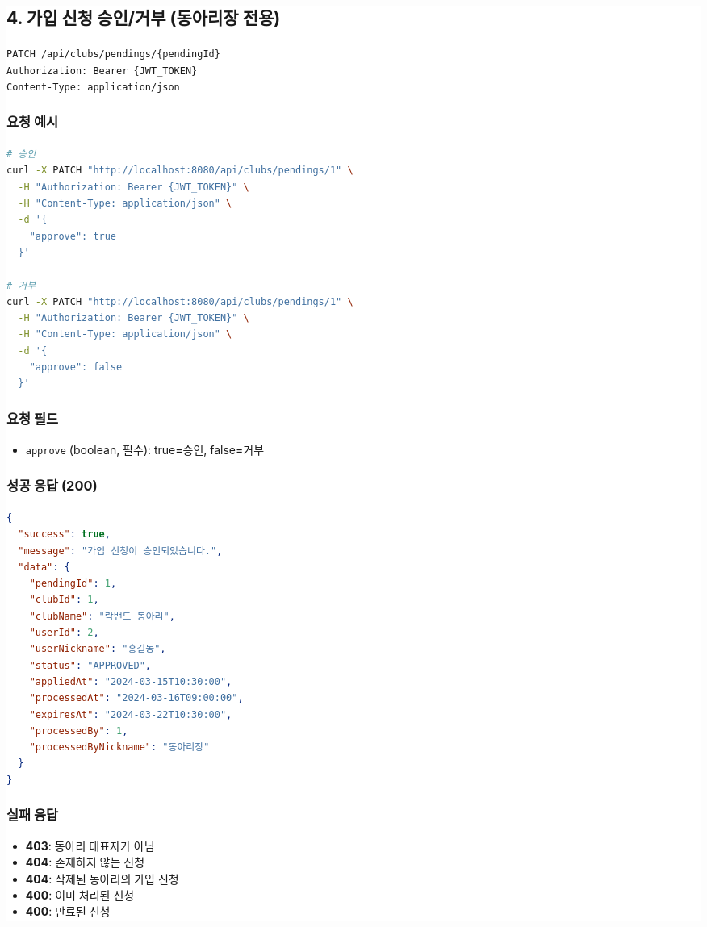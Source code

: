 ## 4. 가입 신청 승인/거부 (동아리장 전용)
```
PATCH /api/clubs/pendings/{pendingId}
Authorization: Bearer {JWT_TOKEN}
Content-Type: application/json
```

### 요청 예시
```bash
# 승인
curl -X PATCH "http://localhost:8080/api/clubs/pendings/1" \
  -H "Authorization: Bearer {JWT_TOKEN}" \
  -H "Content-Type: application/json" \
  -d '{
    "approve": true
  }'

# 거부
curl -X PATCH "http://localhost:8080/api/clubs/pendings/1" \
  -H "Authorization: Bearer {JWT_TOKEN}" \
  -H "Content-Type: application/json" \
  -d '{
    "approve": false
  }'
```

### 요청 필드
- `approve` (boolean, 필수): true=승인, false=거부

### 성공 응답 (200)
```json
{
  "success": true,
  "message": "가입 신청이 승인되었습니다.",
  "data": {
    "pendingId": 1,
    "clubId": 1,
    "clubName": "락밴드 동아리",
    "userId": 2,
    "userNickname": "홍길동",
    "status": "APPROVED",
    "appliedAt": "2024-03-15T10:30:00",
    "processedAt": "2024-03-16T09:00:00",
    "expiresAt": "2024-03-22T10:30:00",
    "processedBy": 1,
    "processedByNickname": "동아리장"
  }
}
```

### 실패 응답
- **403**: 동아리 대표자가 아님
- **404**: 존재하지 않는 신청
- **404**: 삭제된 동아리의 가입 신청
- **400**: 이미 처리된 신청
- **400**: 만료된 신청
